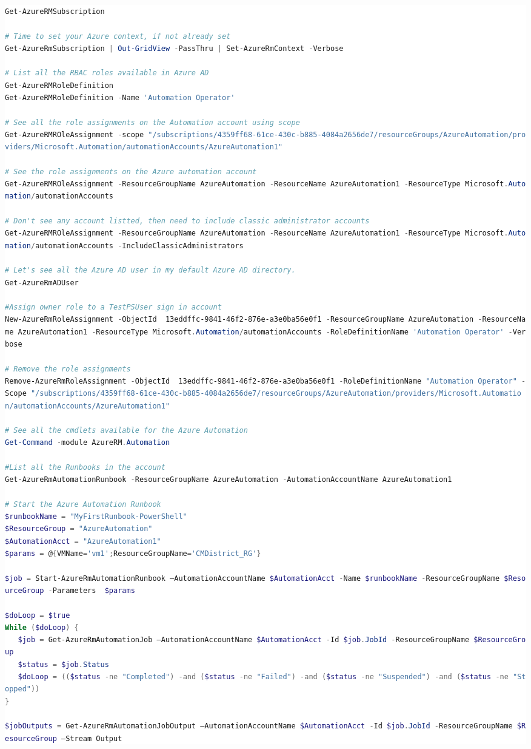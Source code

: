 ```PowerShell
Get-AzureRMSubscription

# Time to set your Azure context, if not already set
Get-AzureRmSubscription | Out-GridView -PassThru | Set-AzureRmContext -Verbose

# List all the RBAC roles available in Azure AD
Get-AzureRMRoleDefinition
Get-AzureRMRoleDefinition -Name 'Automation Operator'

# See all the role assignments on the Automation account using scope
Get-AzureRMROleAssignment -scope "/subscriptions/4359ff68-61ce-430c-b885-4084a2656de7/resourceGroups/AzureAutomation/providers/Microsoft.Automation/automationAccounts/AzureAutomation1"

# See the role assignments on the Azure automation account 
Get-AzureRMROleAssignment -ResourceGroupName AzureAutomation -ResourceName AzureAutomation1 -ResourceType Microsoft.Automation/automationAccounts

# Don't see any account listted, then need to include classic administrator accounts 
Get-AzureRMROleAssignment -ResourceGroupName AzureAutomation -ResourceName AzureAutomation1 -ResourceType Microsoft.Automation/automationAccounts -IncludeClassicAdministrators

# Let's see all the Azure AD user in my default Azure AD directory.
Get-AzureRmADUser

#Assign owner role to a TestPSUser sign in account
New-AzureRmRoleAssignment -ObjectId  13eddffc-9841-46f2-876e-a3e0ba56e0f1 -ResourceGroupName AzureAutomation -ResourceName AzureAutomation1 -ResourceType Microsoft.Automation/automationAccounts -RoleDefinitionName 'Automation Operator' -Verbose

# Remove the role assignments
Remove-AzureRmRoleAssignment -ObjectId  13eddffc-9841-46f2-876e-a3e0ba56e0f1 -RoleDefinitionName "Automation Operator" -Scope "/subscriptions/4359ff68-61ce-430c-b885-4084a2656de7/resourceGroups/AzureAutomation/providers/Microsoft.Automation/automationAccounts/AzureAutomation1"

# See all the cmdlets available for the Azure Automation
Get-Command -module AzureRM.Automation

#List all the Runbooks in the account
Get-AzureRmAutomationRunbook -ResourceGroupName AzureAutomation -AutomationAccountName AzureAutomation1

# Start the Azure Automation Runbook
$runbookName = "MyFirstRunbook-PowerShell"
$ResourceGroup = "AzureAutomation"
$AutomationAcct = "AzureAutomation1"
$params = @{VMName='vm1';ResourceGroupName='CMDistrict_RG'}

$job = Start-AzureRmAutomationRunbook –AutomationAccountName $AutomationAcct -Name $runbookName -ResourceGroupName $ResourceGroup -Parameters  $params

$doLoop = $true
While ($doLoop) {
   $job = Get-AzureRmAutomationJob –AutomationAccountName $AutomationAcct -Id $job.JobId -ResourceGroupName $ResourceGroup
   $status = $job.Status
   $doLoop = (($status -ne "Completed") -and ($status -ne "Failed") -and ($status -ne "Suspended") -and ($status -ne "Stopped"))
}

$jobOutputs = Get-AzureRmAutomationJobOutput –AutomationAccountName $AutomationAcct -Id $job.JobId -ResourceGroupName $ResourceGroup –Stream Output

```